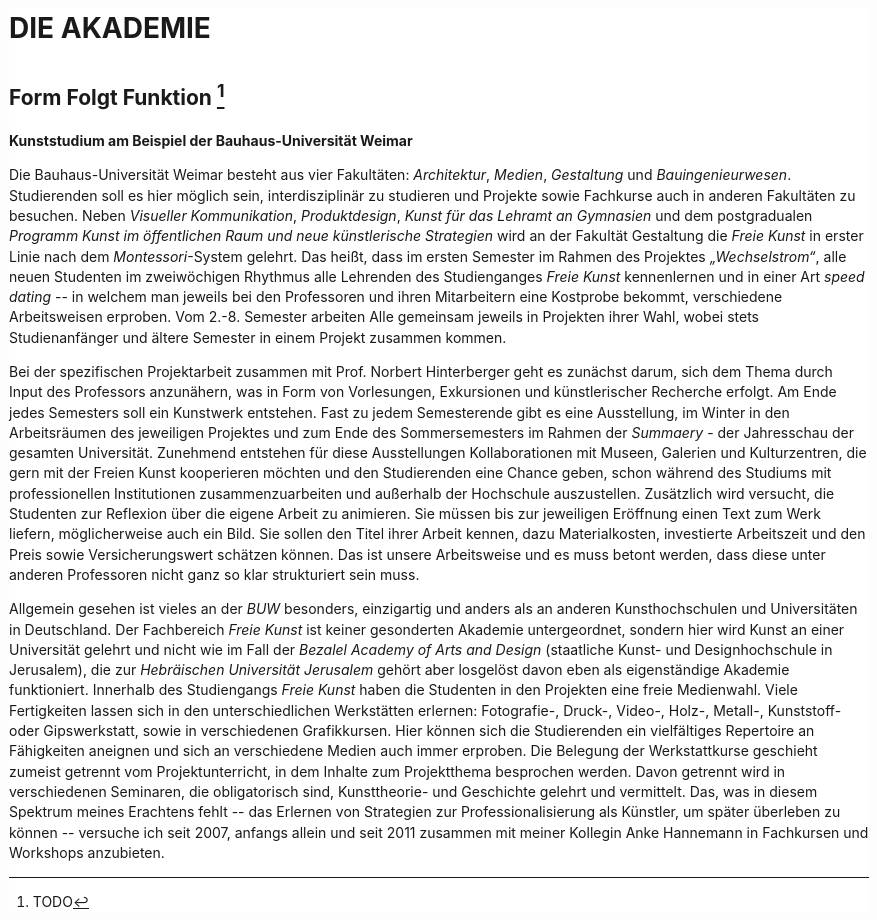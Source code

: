 # DIE AKADEMIE



## Form Folgt Funktion [^formfunktion] 

[^formfunktion]: TODO

**Kunststudium am Beispiel der Bauhaus-Universität Weimar**




Die Bauhaus-Universität Weimar besteht aus vier Fakultäten: *Architektur*, *Medien*, *Gestaltung* und *Bauingenieurwesen*. Studierenden soll es hier möglich sein, interdisziplinär zu 
studieren und Projekte sowie Fachkurse auch in anderen Fakultäten zu besuchen. Neben *Visueller Kommunikation*, *Produktdesign*, *Kunst für das Lehramt an Gymnasien* und dem postgradualen *Programm Kunst im öffentlichen Raum und neue künstlerische Strategien* wird an der Fakultät Gestaltung die *Freie Kunst* in erster Linie nach dem *Montessori*-System gelehrt. 
Das heißt, dass im ersten Semester im Rahmen des Projektes *„Wechselstrom“*, alle neuen Studenten im zweiwöchigen Rhythmus alle Lehrenden des Studienganges *Freie Kunst* kennenlernen 
und in einer Art *speed dating* -- in welchem man jeweils bei den Professoren und ihren Mitarbeitern eine Kostprobe bekommt, verschiedene Arbeitsweisen erproben. Vom 2.-8. 
Semester arbeiten Alle gemeinsam jeweils in Projekten ihrer Wahl, wobei stets Studienanfänger und ältere Semester in einem Projekt zusammen kommen.

Bei der spezifischen Projektarbeit zusammen mit Prof. Norbert Hinterberger geht es zunächst darum, sich dem Thema durch Input des Professors anzunähern, was in Form von Vorlesungen, 
Exkursionen und künstlerischer Recherche erfolgt. Am Ende jedes Semesters soll ein Kunstwerk entstehen. Fast zu jedem Semesterende gibt es eine Ausstellung, im Winter in den Arbeitsräumen 
des jeweiligen Projektes und zum Ende des Sommersemesters im Rahmen der *Summaery* - der Jahresschau der gesamten Universität. Zunehmend entstehen für diese Ausstellungen Kollaborationen mit Museen, Galerien 
und Kulturzentren, die gern mit der Freien Kunst kooperieren möchten und den Studierenden eine Chance geben, schon während des Studiums mit professionellen Institutionen 
zusammenzuarbeiten und außerhalb der Hochschule auszustellen. Zusätzlich wird versucht, die Studenten zur Reflexion über die eigene Arbeit zu animieren. Sie müssen 
bis zur jeweiligen Eröffnung einen Text zum Werk liefern, möglicherweise auch ein Bild. Sie sollen den Titel ihrer Arbeit kennen, dazu Materialkosten, investierte Arbeitszeit 
und den Preis sowie Versicherungswert schätzen können. Das ist unsere Arbeitsweise und es muss betont werden, dass diese unter anderen Professoren nicht ganz so klar strukturiert sein muss.

Allgemein gesehen ist vieles an der *BUW* besonders, einzigartig und anders als an anderen Kunsthochschulen und Universitäten in Deutschland. Der Fachbereich *Freie 
Kunst* ist keiner gesonderten Akademie untergeordnet, sondern hier wird Kunst an einer Universität gelehrt und nicht wie im Fall der *Bezalel Academy of Arts and 
Design* (staatliche Kunst- und Designhochschule in Jerusalem), die zur *Hebräischen Universität Jerusalem* gehört aber losgelöst davon eben als eigenständige Akademie funktioniert. Innerhalb des 
Studiengangs *Freie Kunst* haben die Studenten in den Projekten eine freie Medienwahl. Viele Fertigkeiten lassen sich in den unterschiedlichen Werkstätten erlernen: Fotografie-, Druck-, Video-, Holz-, Metall-, 
Kunststoff- oder Gipswerkstatt, sowie in verschiedenen Grafikkursen. Hier können sich die Studierenden ein vielfältiges Repertoire an Fähigkeiten aneignen und sich an verschiedene Medien auch immer erproben. Die Belegung der Werkstattkurse geschieht zumeist getrennt vom Projektunterricht, in dem Inhalte zum Projektthema besprochen werden. Davon getrennt wird in verschiedenen Seminaren, die obligatorisch sind, Kunsttheorie- und Geschichte gelehrt und vermittelt. Das, was in diesem Spektrum meines Erachtens fehlt -- das Erlernen von Strategien zur Professionalisierung als Künstler, um später überleben 
zu können -- versuche ich seit 2007, anfangs allein und seit 2011 zusammen mit meiner Kollegin Anke Hannemann in Fachkursen und Workshops anzubieten. 


[^semesterbeitrag]: Vom Semesterbeitrag werden auch Studentenwerk (Mensa, Wohnen), Studierendenvertretung (StuKo, Fachschaften), Bus- und Bahntickets etc. finanziert.
[^bundeskulturstiftung]: Davon jedoch höchstens 80%. Der Rest, also min. 10.000 Euro, muss selbst oder aus weiteren Drittmitteln aufgebracht werden.
[^practicaltheorie]: Grounded Practical Theory, ein Buch von Robert T. Craig <https://en.wikipedia.org/wiki/Robert_T._Craig_(scholar)>
[^whatsthediff]: Dr. Dre "What's The Difference" (feat. Eminem, Phish, Xzibit)<http://www.azlyrics.com/lyrics/drdre/whatsthedifference.html#> 
[^fn-markebeiratinfo]: Diese Informationen basieren auf den Recherchen die bei der Neuformierung der marke.6 im Beirat erarbeitet wurde
[^PaulaAbdul]: Lied bei Paula Abdul, aus der Album *Forever Your Girl* 1989
   [^fn-ARTTHUER]: zur ARTTHUER könnte man noch bemerken, dass es eine gut gemeinte Aktion in einer strukturschwachen Region (auch kunstmäßig) war, und hoffentlich noch ist. Die Organisation und Gestaltung von Seiten der Künstler stellt eine Notlösung dar – weil keine wichtige Galerie, Presse, Sammler überhaupt anreisen würden.
[^Rubrik]: Beliebte Rubrik in verschiedenen deutschen Zeitschriften